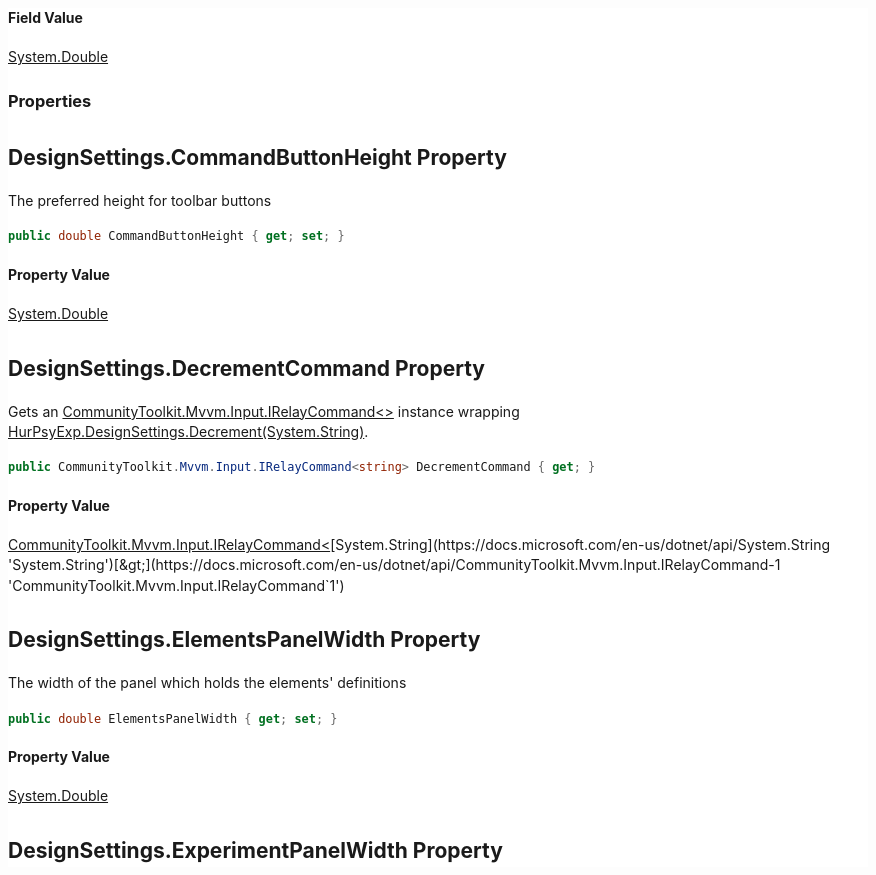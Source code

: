 #### Field Value
[System.Double](https://docs.microsoft.com/en-us/dotnet/api/System.Double 'System.Double')
### Properties

<a name='HurPsyExp.DesignSettings.CommandButtonHeight'></a>

## DesignSettings.CommandButtonHeight Property

The preferred height for toolbar buttons

```csharp
public double CommandButtonHeight { get; set; }
```

#### Property Value
[System.Double](https://docs.microsoft.com/en-us/dotnet/api/System.Double 'System.Double')

<a name='HurPsyExp.DesignSettings.DecrementCommand'></a>

## DesignSettings.DecrementCommand Property

Gets an [CommunityToolkit.Mvvm.Input.IRelayCommand&lt;&gt;](https://docs.microsoft.com/en-us/dotnet/api/CommunityToolkit.Mvvm.Input.IRelayCommand-1 'CommunityToolkit.Mvvm.Input.IRelayCommand`1') instance wrapping [HurPsyExp.DesignSettings.Decrement(System.String)](https://docs.microsoft.com/en-us/dotnet/api/HurPsyExp.DesignSettings.Decrement#HurPsyExp_DesignSettings_Decrement_System_String_ 'HurPsyExp.DesignSettings.Decrement(System.String)').

```csharp
public CommunityToolkit.Mvvm.Input.IRelayCommand<string> DecrementCommand { get; }
```

#### Property Value
[CommunityToolkit.Mvvm.Input.IRelayCommand&lt;](https://docs.microsoft.com/en-us/dotnet/api/CommunityToolkit.Mvvm.Input.IRelayCommand-1 'CommunityToolkit.Mvvm.Input.IRelayCommand`1')[System.String](https://docs.microsoft.com/en-us/dotnet/api/System.String 'System.String')[&gt;](https://docs.microsoft.com/en-us/dotnet/api/CommunityToolkit.Mvvm.Input.IRelayCommand-1 'CommunityToolkit.Mvvm.Input.IRelayCommand`1')

<a name='HurPsyExp.DesignSettings.ElementsPanelWidth'></a>

## DesignSettings.ElementsPanelWidth Property

The width of the panel which holds the elements' definitions

```csharp
public double ElementsPanelWidth { get; set; }
```

#### Property Value
[System.Double](https://docs.microsoft.com/en-us/dotnet/api/System.Double 'System.Double')

<a name='HurPsyExp.DesignSettings.ExperimentPanelWidth'></a>

## DesignSettings.ExperimentPanelWidth Property
